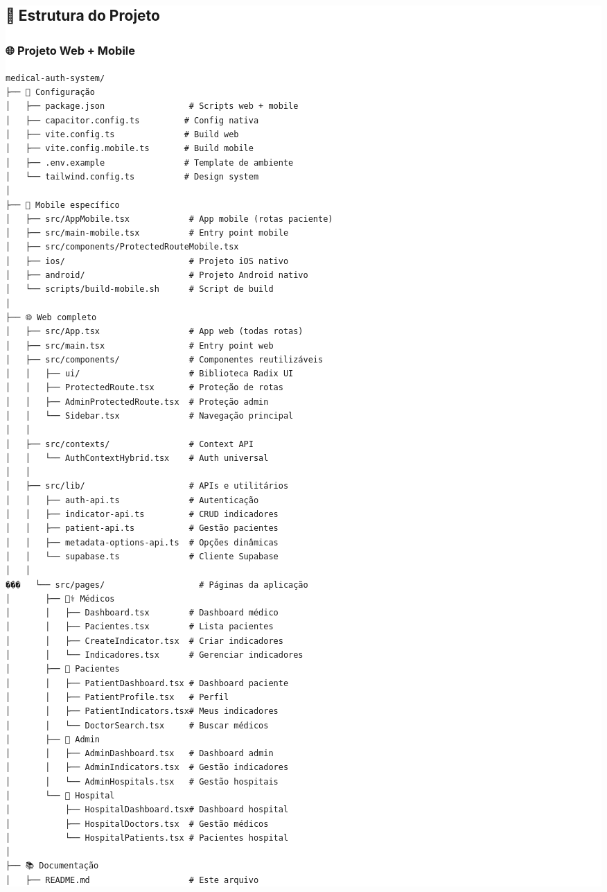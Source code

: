## 📁 Estrutura do Projeto

### 🌐 Projeto Web + Mobile

```
medical-auth-system/
├── 📄 Configuração
│   ├── package.json                 # Scripts web + mobile
│   ├── capacitor.config.ts         # Config nativa
│   ├── vite.config.ts              # Build web
│   ├── vite.config.mobile.ts       # Build mobile
│   ├── .env.example                # Template de ambiente
│   └── tailwind.config.ts          # Design system
│
├── 📱 Mobile específico
│   ├── src/AppMobile.tsx            # App mobile (rotas paciente)
│   ├── src/main-mobile.tsx          # Entry point mobile
│   ├── src/components/ProtectedRouteMobile.tsx
│   ├── ios/                         # Projeto iOS nativo
│   ├── android/                     # Projeto Android nativo
│   └── scripts/build-mobile.sh      # Script de build
│
├── 🌐 Web completo
│   ├── src/App.tsx                  # App web (todas rotas)
│   ├── src/main.tsx                 # Entry point web
│   ├── src/components/              # Componentes reutilizáveis
│   │   ├── ui/                      # Biblioteca Radix UI
│   │   ├── ProtectedRoute.tsx       # Proteção de rotas
│   │   ├── AdminProtectedRoute.tsx  # Proteção admin
│   │   └── Sidebar.tsx              # Navegação principal
│   │
│   ├── src/contexts/                # Context API
│   │   └── AuthContextHybrid.tsx    # Auth universal
│   │
│   ├── src/lib/                     # APIs e utilitários
│   │   ├── auth-api.ts              # Autenticação
│   │   ├── indicator-api.ts         # CRUD indicadores
│   │   ├── patient-api.ts           # Gestão pacientes
│   │   ├── metadata-options-api.ts  # Opções dinâmicas
│   │   └── supabase.ts              # Cliente Supabase
│   │
���   └── src/pages/                   # Páginas da aplicação
│       ├── 👨‍⚕️ Médicos
│       │   ├── Dashboard.tsx        # Dashboard médico
│       │   ├── Pacientes.tsx        # Lista pacientes
│       │   ├── CreateIndicator.tsx  # Criar indicadores
│       │   └── Indicadores.tsx      # Gerenciar indicadores
│       ├── 🏥 Pacientes
│       │   ├── PatientDashboard.tsx # Dashboard paciente
│       │   ├── PatientProfile.tsx   # Perfil
│       │   ├── PatientIndicators.tsx# Meus indicadores
│       │   └── DoctorSearch.tsx     # Buscar médicos
│       ├── 👑 Admin
│       │   ├── AdminDashboard.tsx   # Dashboard admin
│       │   ├── AdminIndicators.tsx  # Gestão indicadores
│       │   └── AdminHospitals.tsx   # Gestão hospitais
│       └── 🏥 Hospital
│           ├── HospitalDashboard.tsx# Dashboard hospital
│           ├── HospitalDoctors.tsx  # Gestão médicos
│           └── HospitalPatients.tsx # Pacientes hospital
│
├── 📚 Documentação
│   ├── README.md                    # Este arquivo
```